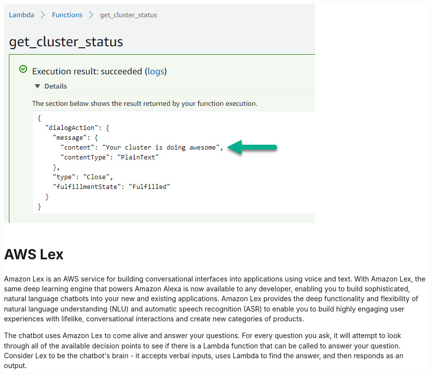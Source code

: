 ![Test Content for get_data_growth_rate](/docs/images/get-cluster-status-test-content.jpg)

# AWS Lex

Amazon Lex is an AWS service for building conversational interfaces into applications using voice and text. With Amazon Lex, the same deep learning engine that powers Amazon Alexa is now available to any developer, enabling you to build sophisticated, natural language chatbots into your new and existing applications. Amazon Lex provides the deep functionality and flexibility of natural language understanding (NLU) and automatic speech recognition (ASR) to enable you to build highly engaging user experiences with lifelike, conversational interactions and create new categories of products.

The chatbot uses Amazon Lex to come alive and answer your questions. For every question you ask, it will attempt to look through all of the available decision points to see if there is a Lambda function that can be called to answer your question. Consider Lex to be the chatbot's brain - it accepts verbal inputs, uses Lambda to find the answer, and then responds as an output.
